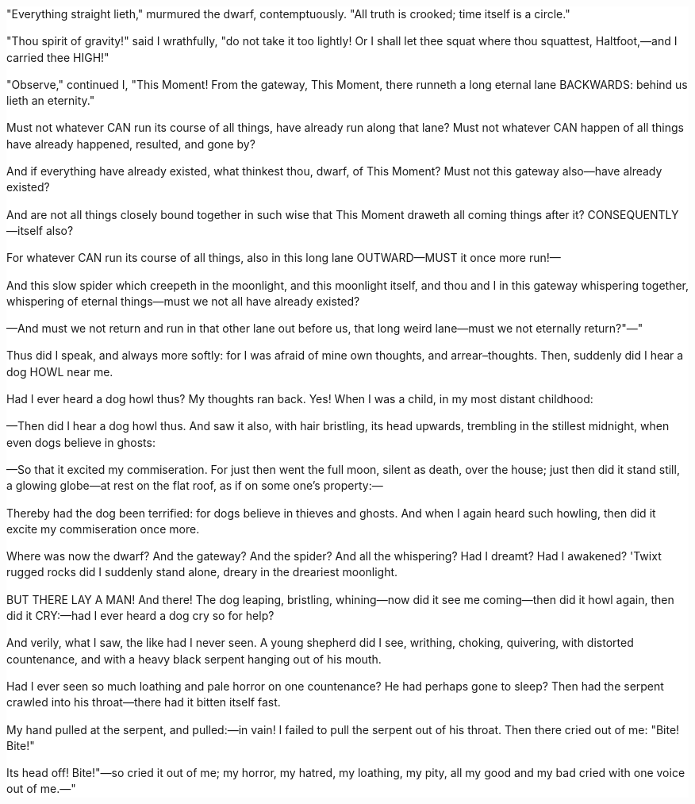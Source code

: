 "Everything straight lieth," murmured the dwarf, contemptuously. "All truth is crooked; time itself is a circle."

"Thou spirit of gravity\!" said I wrathfully, "do not take it too lightly\! Or I shall let thee squat where thou squattest, Haltfoot,—and I carried thee HIGH\!"

"Observe," continued I, "This Moment\! From the gateway, This Moment, there runneth a long eternal lane BACKWARDS: behind us lieth an eternity."

Must not whatever CAN run its course of all things, have already run along that lane? Must not whatever CAN happen of all things have already happened, resulted, and gone by?

And if everything have already existed, what thinkest thou, dwarf, of This Moment? Must not this gateway also—have already existed?

And are not all things closely bound together in such wise that This Moment draweth all coming things after it? CONSEQUENTLY—itself also?

For whatever CAN run its course of all things, also in this long lane OUTWARD—MUST it once more run\!—

And this slow spider which creepeth in the moonlight, and this moonlight itself, and thou and I in this gateway whispering together, whispering of eternal things—must we not all have already existed?

—And must we not return and run in that other lane out before us, that long weird lane—must we not eternally return?"—"

Thus did I speak, and always more softly: for I was afraid of mine own thoughts, and arrear–thoughts. Then, suddenly did I hear a dog HOWL near me.

Had I ever heard a dog howl thus? My thoughts ran back. Yes\! When I was a child, in my most distant childhood:

—Then did I hear a dog howl thus. And saw it also, with hair bristling, its head upwards, trembling in the stillest midnight, when even dogs believe in ghosts:

—So that it excited my commiseration. For just then went the full moon, silent as death, over the house; just then did it stand still, a glowing globe—at rest on the flat roof, as if on some one’s property:—

Thereby had the dog been terrified: for dogs believe in thieves and ghosts. And when I again heard such howling, then did it excite my commiseration once more.

Where was now the dwarf? And the gateway? And the spider? And all the whispering? Had I dreamt? Had I awakened? 'Twixt rugged rocks did I suddenly stand alone, dreary in the dreariest moonlight.

BUT THERE LAY A MAN\! And there\! The dog leaping, bristling, whining—now did it see me coming—then did it howl again, then did it CRY:—had I ever heard a dog cry so for help?

And verily, what I saw, the like had I never seen. A young shepherd did I see, writhing, choking, quivering, with distorted countenance, and with a heavy black serpent hanging out of his mouth.

Had I ever seen so much loathing and pale horror on one countenance? He had perhaps gone to sleep? Then had the serpent crawled into his throat—there had it bitten itself fast.

My hand pulled at the serpent, and pulled:—in vain\! I failed to pull the serpent out of his throat. Then there cried out of me: "Bite\! Bite\!"

Its head off\! Bite\!"—so cried it out of me; my horror, my hatred, my loathing, my pity, all my good and my bad cried with one voice out of me.—"
